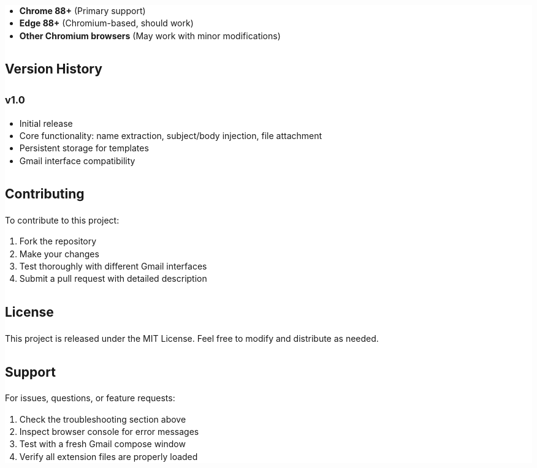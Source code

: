 - **Chrome 88+** (Primary support)
- **Edge 88+** (Chromium-based, should work)
- **Other Chromium browsers** (May work with minor modifications)

## Version History

### v1.0
- Initial release
- Core functionality: name extraction, subject/body injection, file attachment
- Persistent storage for templates
- Gmail interface compatibility

## Contributing

To contribute to this project:

1. Fork the repository
2. Make your changes
3. Test thoroughly with different Gmail interfaces
4. Submit a pull request with detailed description

## License

This project is released under the MIT License. Feel free to modify and distribute as needed.

## Support

For issues, questions, or feature requests:
1. Check the troubleshooting section above
2. Inspect browser console for error messages
3. Test with a fresh Gmail compose window
4. Verify all extension files are properly loaded